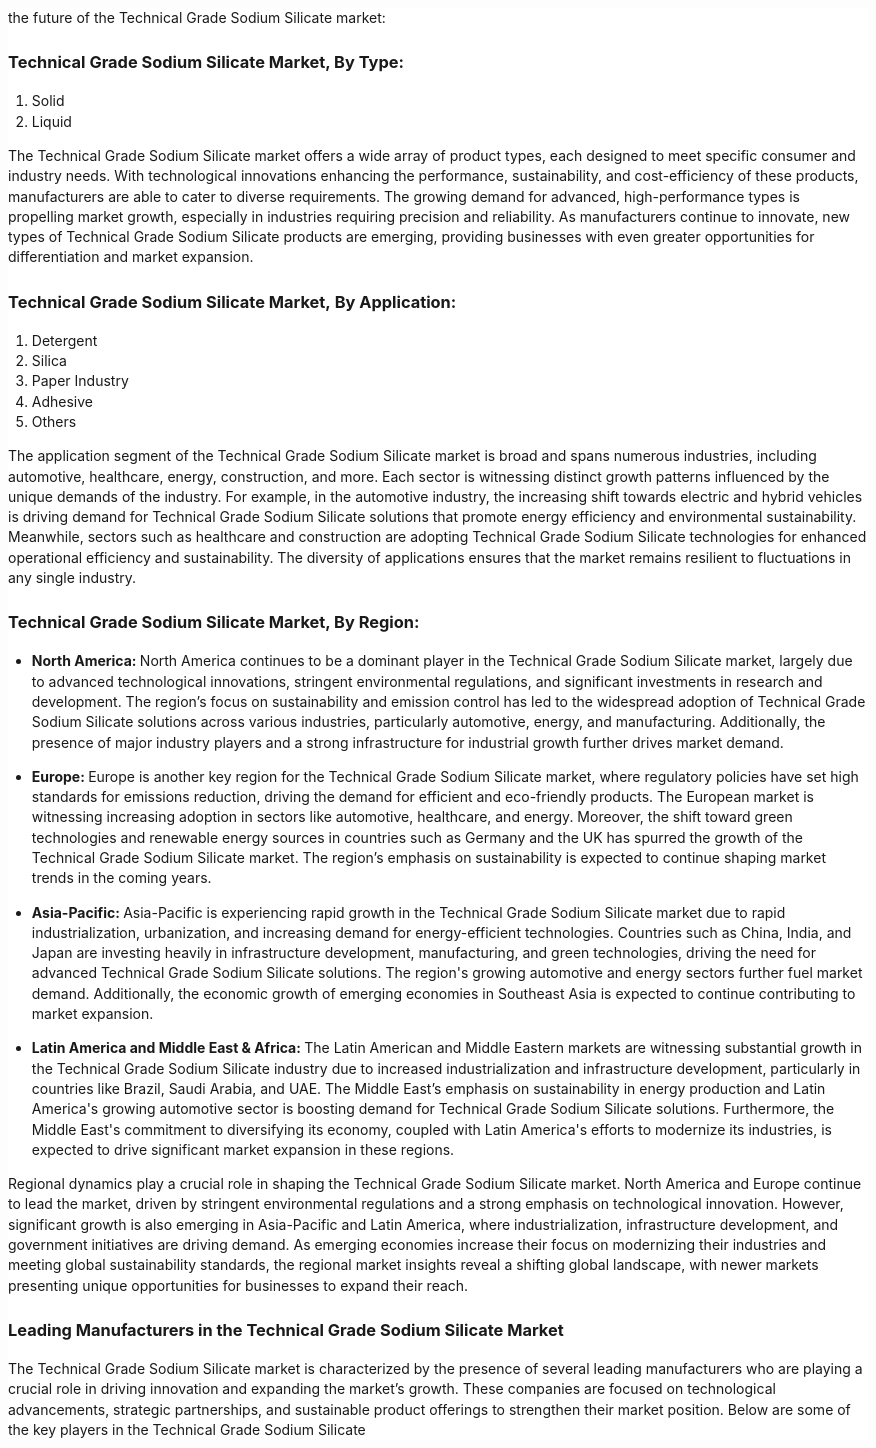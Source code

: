 the future of the Technical Grade Sodium Silicate market:</p><h3><strong>Technical Grade Sodium Silicate Market, By Type:<br /></strong></h3><ol><li>Solid<li> Liquid</li></ol><p>The Technical Grade Sodium Silicate market offers a wide array of product types, each designed to meet specific consumer and industry needs. With technological innovations enhancing the performance, sustainability, and cost-efficiency of these products, manufacturers are able to cater to diverse requirements. The growing demand for advanced, high-performance types is propelling market growth, especially in industries requiring precision and reliability. As manufacturers continue to innovate, new types of Technical Grade Sodium Silicate products are emerging, providing businesses with even greater opportunities for differentiation and market expansion.</p><h3>Technical Grade Sodium Silicate Market,&nbsp;By Application:</h3><ol><li>Detergent<li> Silica<li> Paper Industry<li> Adhesive<li> Others</li></ol><p>The application segment of the Technical Grade Sodium Silicate market is broad and spans numerous industries, including automotive, healthcare, energy, construction, and more. Each sector is witnessing distinct growth patterns influenced by the unique demands of the industry. For example, in the automotive industry, the increasing shift towards electric and hybrid vehicles is driving demand for Technical Grade Sodium Silicate solutions that promote energy efficiency and environmental sustainability. Meanwhile, sectors such as healthcare and construction are adopting Technical Grade Sodium Silicate technologies for enhanced operational efficiency and sustainability. The diversity of applications ensures that the market remains resilient to fluctuations in any single industry.</p><h3>Technical Grade Sodium Silicate Market, By Region:</h3><ul><li><p><strong>North America:&nbsp;</strong>North America continues to be a dominant player in the Technical Grade Sodium Silicate market, largely due to advanced technological innovations, stringent environmental regulations, and significant investments in research and development. The region&rsquo;s focus on sustainability and emission control has led to the widespread adoption of Technical Grade Sodium Silicate solutions across various industries, particularly automotive, energy, and manufacturing. Additionally, the presence of major industry players and a strong infrastructure for industrial growth further drives market demand.</p></li><li><p><strong><strong>Europe:&nbsp;</strong></strong>Europe is another key region for the Technical Grade Sodium Silicate market, where regulatory policies have set high standards for emissions reduction, driving the demand for efficient and eco-friendly products. The European market is witnessing increasing adoption in sectors like automotive, healthcare, and energy. Moreover, the shift toward green technologies and renewable energy sources in countries such as Germany and the UK has spurred the growth of the Technical Grade Sodium Silicate market. The region&rsquo;s emphasis on sustainability is expected to continue shaping market trends in the coming years.</p></li><li><p><strong><strong>Asia-Pacific:&nbsp;</strong></strong>Asia-Pacific is experiencing rapid growth in the Technical Grade Sodium Silicate market due to rapid industrialization, urbanization, and increasing demand for energy-efficient technologies. Countries such as China, India, and Japan are investing heavily in infrastructure development, manufacturing, and green technologies, driving the need for advanced Technical Grade Sodium Silicate solutions. The region's growing automotive and energy sectors further fuel market demand. Additionally, the economic growth of emerging economies in Southeast Asia is expected to continue contributing to market expansion.</p></li><li><p><strong><strong>Latin America and Middle East &amp; Africa:&nbsp;</strong></strong>The Latin American and Middle Eastern markets are witnessing substantial growth in the Technical Grade Sodium Silicate industry due to increased industrialization and infrastructure development, particularly in countries like Brazil, Saudi Arabia, and UAE. The Middle East&rsquo;s emphasis on sustainability in energy production and Latin America's growing automotive sector is boosting demand for Technical Grade Sodium Silicate solutions. Furthermore, the Middle East's commitment to diversifying its economy, coupled with Latin America's efforts to modernize its industries, is expected to drive significant market expansion in these regions.</p></li></ul><p>Regional dynamics play a crucial role in shaping the Technical Grade Sodium Silicate market. North America and Europe continue to lead the market, driven by stringent environmental regulations and a strong emphasis on technological innovation. However, significant growth is also emerging in Asia-Pacific and Latin America, where industrialization, infrastructure development, and government initiatives are driving demand. As emerging economies increase their focus on modernizing their industries and meeting global sustainability standards, the regional market insights reveal a shifting global landscape, with newer markets presenting unique opportunities for businesses to expand their reach.</p><h3><strong>Leading Manufacturers in the Technical Grade Sodium Silicate Market</strong></h3><p>The Technical Grade Sodium Silicate market is characterized by the presence of several leading manufacturers who are playing a crucial role in driving innovation and expanding the market&rsquo;s growth. These companies are focused on technological advancements, strategic partnerships, and sustainable product offerings to strengthen their market position. Below are some of the key players in the Technical Grade Sodium Silicate